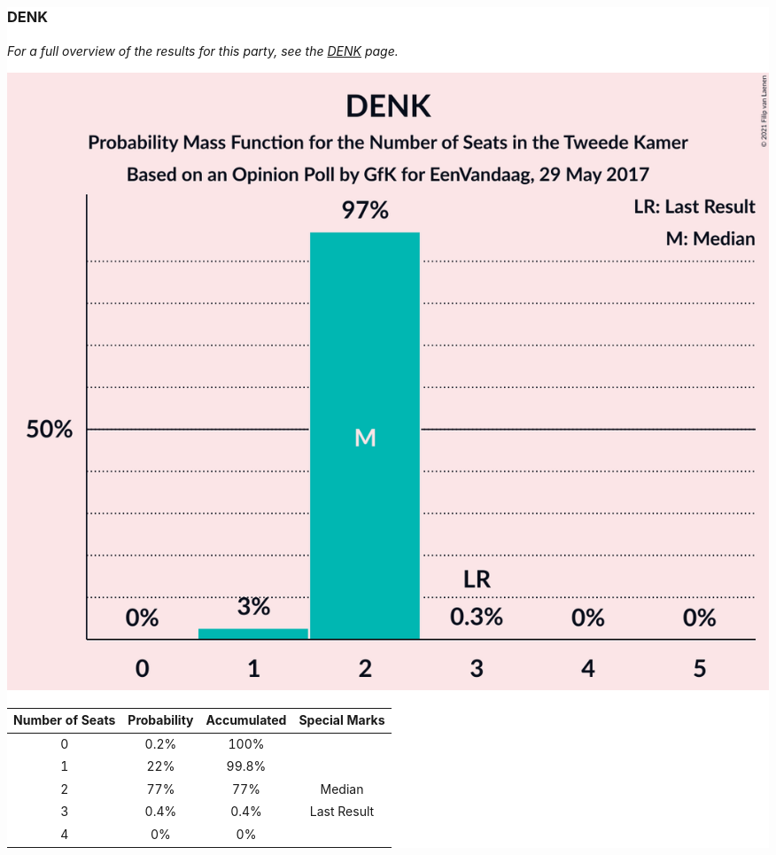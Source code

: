 ### DENK

*For a full overview of the results for this party, see the [DENK](party-denk.html) page.*

![Graph with seats probability mass function not yet produced](2017-05-29-GfK-seats-pmf-denk.png "Seats Probability Mass Function")

| Number of Seats | Probability | Accumulated | Special Marks |
|:---------------:|:-----------:|:-----------:|:-------------:|
| 0 | 0.2% | 100% |  |
| 1 | 22% | 99.8% |  |
| 2 | 77% | 77% | Median |
| 3 | 0.4% | 0.4% | Last Result |
| 4 | 0% | 0% |  |
